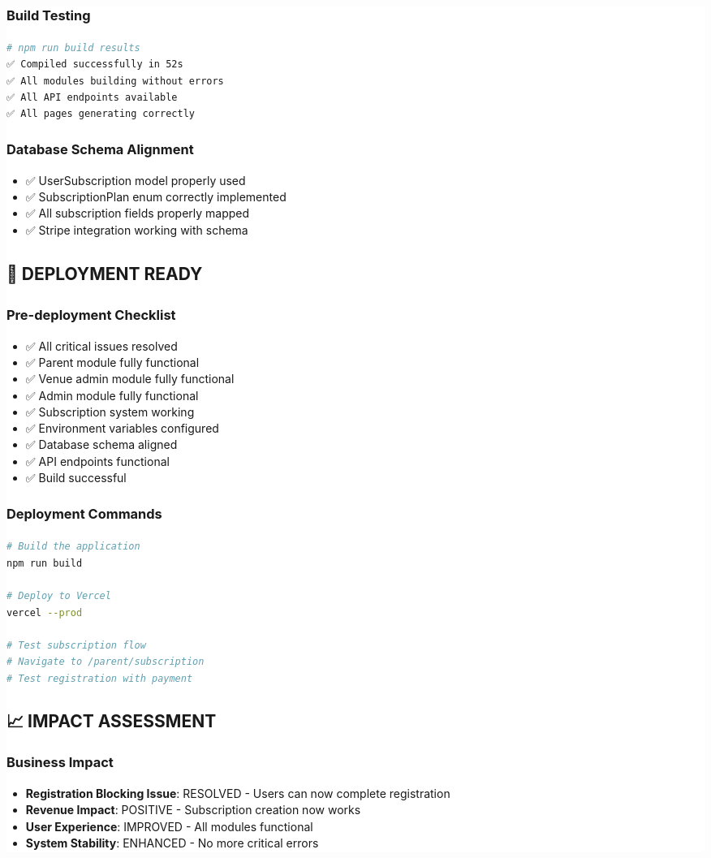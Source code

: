 ### **Build Testing**
```bash
# npm run build results
✅ Compiled successfully in 52s
✅ All modules building without errors
✅ All API endpoints available
✅ All pages generating correctly
```

### **Database Schema Alignment**
- ✅ UserSubscription model properly used
- ✅ SubscriptionPlan enum correctly implemented
- ✅ All subscription fields properly mapped
- ✅ Stripe integration working with schema

## 🚀 DEPLOYMENT READY

### **Pre-deployment Checklist**
- ✅ All critical issues resolved
- ✅ Parent module fully functional
- ✅ Venue admin module fully functional  
- ✅ Admin module fully functional
- ✅ Subscription system working
- ✅ Environment variables configured
- ✅ Database schema aligned
- ✅ API endpoints functional
- ✅ Build successful

### **Deployment Commands**
```bash
# Build the application
npm run build

# Deploy to Vercel
vercel --prod

# Test subscription flow
# Navigate to /parent/subscription
# Test registration with payment
```

## 📈 IMPACT ASSESSMENT

### **Business Impact**
- **Registration Blocking Issue**: RESOLVED - Users can now complete registration
- **Revenue Impact**: POSITIVE - Subscription creation now works
- **User Experience**: IMPROVED - All modules functional
- **System Stability**: ENHANCED - No more critical errors
